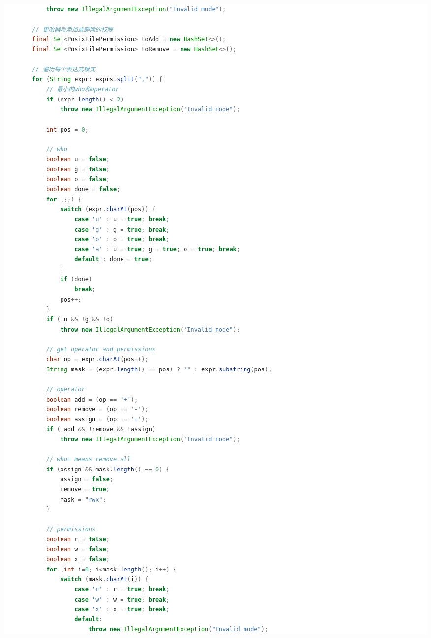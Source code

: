 ```java
            throw new IllegalArgumentException("Invalid mode");

        // 更改器将添加或删除的权限
        final Set<PosixFilePermission> toAdd = new HashSet<>();
        final Set<PosixFilePermission> toRemove = new HashSet<>();

        // 遍历每个表达式模式
        for (String expr: exprs.split(",")) {
            // 最小的who和operator
            if (expr.length() < 2)
                throw new IllegalArgumentException("Invalid mode");

            int pos = 0;

            // who
            boolean u = false;
            boolean g = false;
            boolean o = false;
            boolean done = false;
            for (;;) {
                switch (expr.charAt(pos)) {
                    case 'u' : u = true; break;
                    case 'g' : g = true; break;
                    case 'o' : o = true; break;
                    case 'a' : u = true; g = true; o = true; break;
                    default : done = true;
                }
                if (done)
                    break;
                pos++;
            }
            if (!u && !g && !o)
                throw new IllegalArgumentException("Invalid mode");

            // get operator and permissions
            char op = expr.charAt(pos++);
            String mask = (expr.length() == pos) ? "" : expr.substring(pos);

            // operator
            boolean add = (op == '+');
            boolean remove = (op == '-');
            boolean assign = (op == '=');
            if (!add && !remove && !assign)
                throw new IllegalArgumentException("Invalid mode");

            // who= means remove all
            if (assign && mask.length() == 0) {
                assign = false;
                remove = true;
                mask = "rwx";
            }

            // permissions
            boolean r = false;
            boolean w = false;
            boolean x = false;
            for (int i=0; i<mask.length(); i++) {
                switch (mask.charAt(i)) {
                    case 'r' : r = true; break;
                    case 'w' : w = true; break;
                    case 'x' : x = true; break;
                    default:
                        throw new IllegalArgumentException("Invalid mode");
```